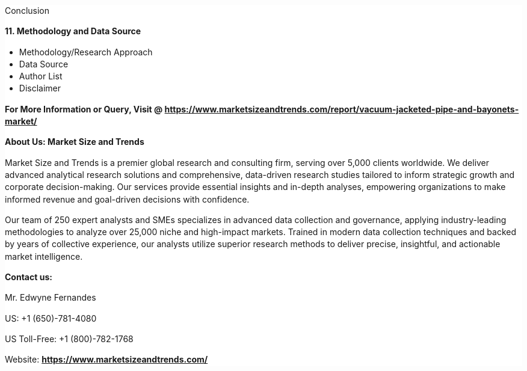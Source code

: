 Conclusion</strong></p><p><strong>11. Methodology and Data Source</strong></p><ul><li>Methodology/Research Approach</li><li>Data Source</li><li>Author List</li><li>Disclaimer</li></ul></p><p><strong>For More Information or Query, Visit @ <a href="https://www.marketsizeandtrends.com/report/vacuum-jacketed-pipe-and-bayonets-market/">https://www.marketsizeandtrends.com/report/vacuum-jacketed-pipe-and-bayonets-market/</a></strong></p><p><strong>About Us: Market Size and Trends</strong></p><p>Market Size and Trends is a premier global research and consulting firm, serving over 5,000 clients worldwide. We deliver advanced analytical research solutions and comprehensive, data-driven research studies tailored to inform strategic growth and corporate decision-making. Our services provide essential insights and in-depth analyses, empowering organizations to make informed revenue and goal-driven decisions with confidence.</p><p>Our team of 250 expert analysts and SMEs specializes in advanced data collection and governance, applying industry-leading methodologies to analyze over 25,000 niche and high-impact markets. Trained in modern data collection techniques and backed by years of collective experience, our analysts utilize superior research methods to deliver precise, insightful, and actionable market intelligence.</p><p><strong>Contact us:</strong></p><p>Mr. Edwyne Fernandes</p><p>US: +1 (650)-781-4080</p><p>US Toll-Free: +1 (800)-782-1768</p><p>Website: <strong><a href="https://www.marketsizeandtrends.com/">https://www.marketsizeandtrends.com/</a></strong></p>
